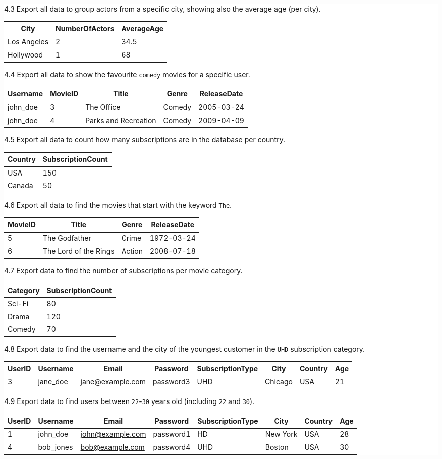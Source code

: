 4.3 Export all data to group actors from a specific city, showing also the average age (per city).

| City        | NumberOfActors | AverageAge |
| ----------- | -------------- | ---------- |
| Los Angeles | 2              | 34.5       |
| Hollywood   | 1              | 68         |

4.4 Export all data to show the favourite `comedy` movies for a specific user.

| Username | MovieID | Title                | Genre  | ReleaseDate |
| -------- | ------- | -------------------- | ------ | ----------- |
| john_doe | 3       | The Office           | Comedy | 2005-03-24  |
| john_doe | 4       | Parks and Recreation | Comedy | 2009-04-09  |

4.5 Export all data to count how many subscriptions are in the database per country.

| Country | SubscriptionCount |
| ------- | ----------------- |
| USA     | 150               |
| Canada  | 50                |

4.6 Export all data to find the movies that start with the keyword  `The`.

| MovieID | Title                 | Genre  | ReleaseDate |
| ------- | --------------------- | ------ | ----------- |
| 5       | The Godfather         | Crime  | 1972-03-24  |
| 6       | The Lord of the Rings | Action | 2008-07-18  |

4.7 Export data to find the number of subscriptions per movie category.

| Category | SubscriptionCount |
| -------- | ----------------- |
| Sci-Fi   | 80                |
| Drama    | 120               |
| Comedy   | 70                |

4.8 Export data to find the username and the city of the youngest customer in the `UHD` subscription category.

| UserID | Username | Email            | Password  | SubscriptionType | City    | Country | Age  |
| ------ | -------- | ---------------- | --------- | ---------------- | ------- | ------- | ---- |
| 3      | jane_doe | jane@example.com | password3 | UHD              | Chicago | USA     | 21   |

4.9 Export data to find users between `22`-`30` years old (including `22` and `30`).

| UserID | Username  | Email            | Password  | SubscriptionType | City     | Country | Age  |
| ------ | --------- | ---------------- | --------- | ---------------- | -------- | ------- | ---- |
| 1      | john_doe  | john@example.com | password1 | HD               | New York | USA     | 28   |
| 4      | bob_jones | bob@example.com  | password4 | UHD              | Boston   | USA     | 30   |
